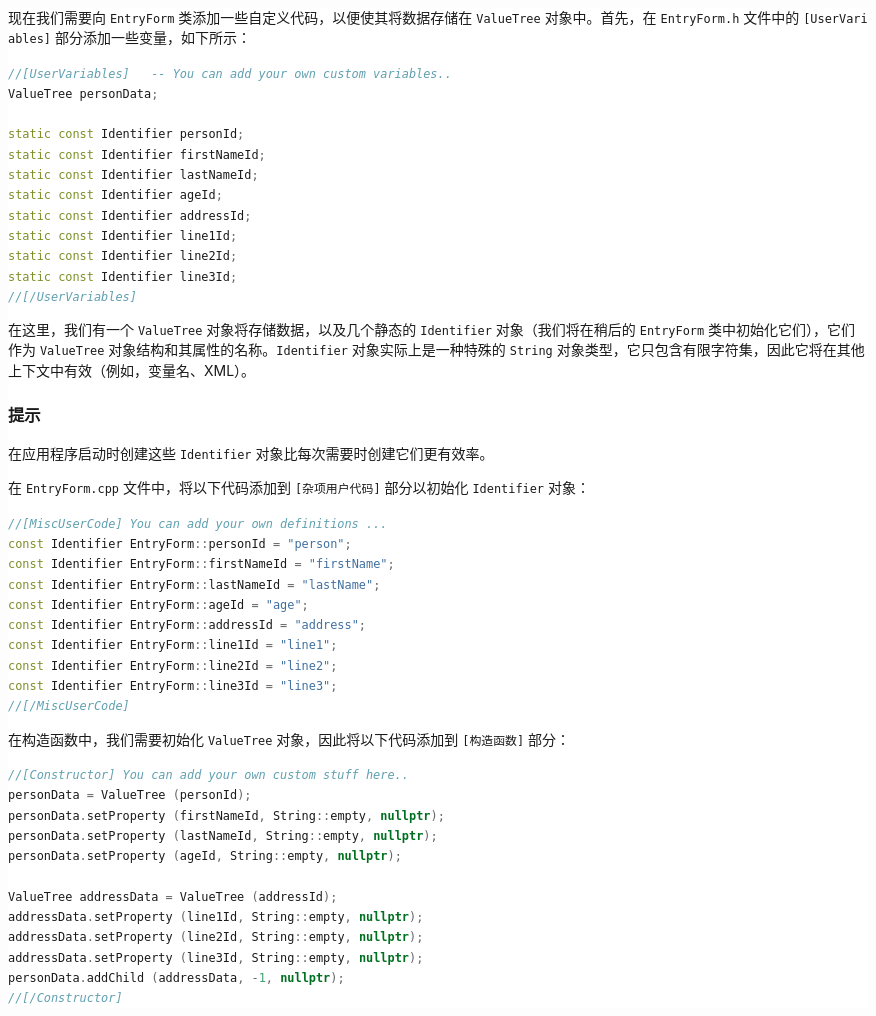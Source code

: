 现在我们需要向 `EntryForm` 类添加一些自定义代码，以便使其将数据存储在 `ValueTree` 对象中。首先，在 `EntryForm.h` 文件中的 `[UserVariables]` 部分添加一些变量，如下所示：

```cpp
//[UserVariables]   -- You can add your own custom variables..
ValueTree personData;

static const Identifier personId;
static const Identifier firstNameId;
static const Identifier lastNameId;
static const Identifier ageId;
static const Identifier addressId;
static const Identifier line1Id;
static const Identifier line2Id;
static const Identifier line3Id;
//[/UserVariables]
```

在这里，我们有一个 `ValueTree` 对象将存储数据，以及几个静态的 `Identifier` 对象（我们将在稍后的 `EntryForm` 类中初始化它们），它们作为 `ValueTree` 对象结构和其属性的名称。`Identifier` 对象实际上是一种特殊的 `String` 对象类型，它只包含有限字符集，因此它将在其他上下文中有效（例如，变量名、XML）。

### 提示

在应用程序启动时创建这些 `Identifier` 对象比每次需要时创建它们更有效率。

在 `EntryForm.cpp` 文件中，将以下代码添加到 `[杂项用户代码]` 部分以初始化 `Identifier` 对象：

```cpp
//[MiscUserCode] You can add your own definitions ...
const Identifier EntryForm::personId = "person";
const Identifier EntryForm::firstNameId = "firstName";
const Identifier EntryForm::lastNameId = "lastName";
const Identifier EntryForm::ageId = "age";
const Identifier EntryForm::addressId = "address";
const Identifier EntryForm::line1Id = "line1";
const Identifier EntryForm::line2Id = "line2";
const Identifier EntryForm::line3Id = "line3";
//[/MiscUserCode]
```

在构造函数中，我们需要初始化 `ValueTree` 对象，因此将以下代码添加到 `[构造函数]` 部分：

```cpp
//[Constructor] You can add your own custom stuff here..
personData = ValueTree (personId);
personData.setProperty (firstNameId, String::empty, nullptr);
personData.setProperty (lastNameId, String::empty, nullptr);
personData.setProperty (ageId, String::empty, nullptr);

ValueTree addressData = ValueTree (addressId);
addressData.setProperty (line1Id, String::empty, nullptr);
addressData.setProperty (line2Id, String::empty, nullptr);
addressData.setProperty (line3Id, String::empty, nullptr);
personData.addChild (addressData, -1, nullptr);
//[/Constructor]
```
